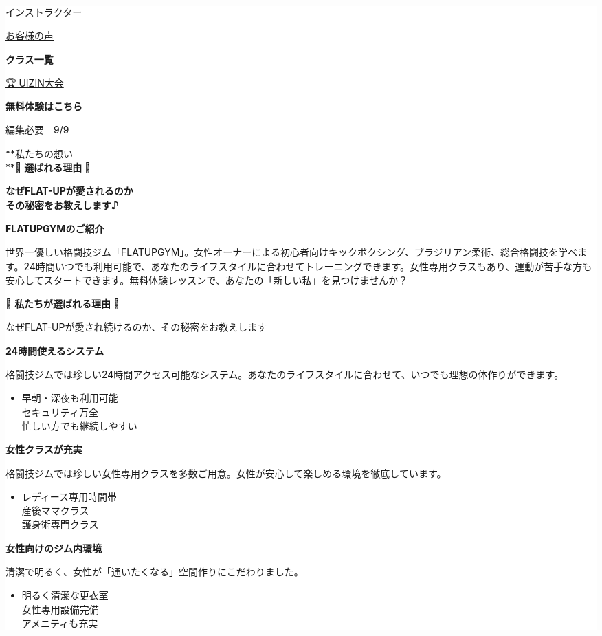 [インストラクター](https://celadon-concha-99ea81.netlify.app/trainers)

[](https://celadon-concha-99ea81.netlify.app/trainers)  

[お客様の声](https://celadon-concha-99ea81.netlify.app/voice)

[](https://celadon-concha-99ea81.netlify.app/voice)  

**クラス一覧**

  

[🏆 UIZIN大会](https://celadon-concha-99ea81.netlify.app/uizin)

[](https://celadon-concha-99ea81.netlify.app/uizin)  

[](https://celadon-concha-99ea81.netlify.app/trial-lesson)  

[**無料体験はこちら**](https://celadon-concha-99ea81.netlify.app/trial-lesson)

  

編集必要　9/9

  

  

**私たちの想い  
**💖 **選ばれる理由** 💖

**なぜFLAT-UPが愛されるのか  
その秘密をお教えします♪**

**FLATUPGYMのご紹介**

世界一優しい格闘技ジム「FLATUPGYM」。女性オーナーによる初心者向けキックボクシング、ブラジリアン柔術、総合格闘技を学べます。24時間いつでも利用可能で、あなたのライフスタイルに合わせてトレーニングできます。女性専用クラスもあり、運動が苦手な方も安心してスタートできます。無料体験レッスンで、あなたの「新しい私」を見つけませんか？

💖 **私たちが選ばれる理由** 💖

なぜFLAT-UPが愛され続けるのか、その秘密をお教えします

  

**24時間使えるシステム**

格闘技ジムでは珍しい24時間アクセス可能なシステム。あなたのライフスタイルに合わせて、いつでも理想の体作りができます。

- 早朝・深夜も利用可能  
    セキュリティ万全  
    忙しい方でも継続しやすい

**女性クラスが充実**

格闘技ジムでは珍しい女性専用クラスを多数ご用意。女性が安心して楽しめる環境を徹底しています。

- レディース専用時間帯  
    産後ママクラス  
    護身術専門クラス

**女性向けのジム内環境**

清潔で明るく、女性が「通いたくなる」空間作りにこだわりました。

- 明るく清潔な更衣室  
    女性専用設備完備  
    アメニティも充実
